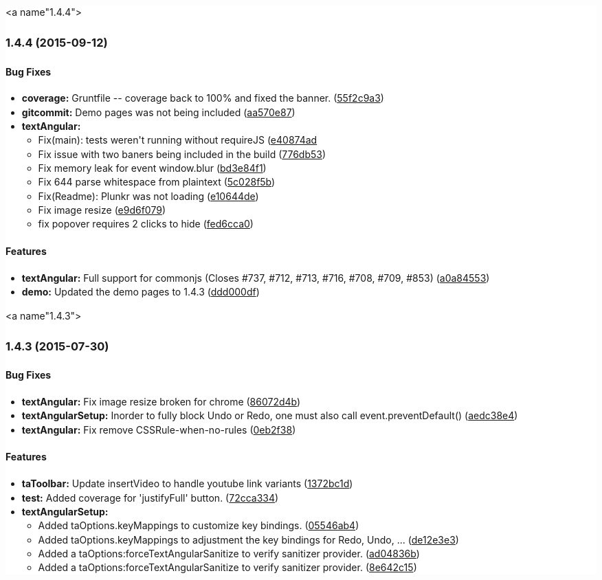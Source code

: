 <a name"1.4.4"></a>
### 1.4.4 (2015-09-12)


#### Bug Fixes

* **coverage:** Gruntfile -- coverage back to 100% and fixed the banner. ([55f2c9a3](https://github.com/fraywing/textAngular/commit/55f2c9a3))
* **gitcommit:** Demo pages was not being included ([aa570e87](https://github.com/fraywing/textAngular/commit/aa570e87))
* **textAngular:**
  * Fix(main): tests weren't running without requireJS ([e40874ad](https://github.com/fraywing/textAngular/commit/e40874ad)
  * Fix issue with two baners being included in the build ([776db53](https://github.com/fraywing/textAngular/commit/776db53))
  * Fix memory leak for event window.blur ([bd3e84f1](https://github.com/fraywing/textAngular/commit/bd3e84f1))
  * Fix 644 parse whitespace from plaintext ([5c028f5b](https://github.com/fraywing/textAngular/commit/5c028f5b))
  * Fix(Readme): Plunkr was not loading ([e10644de](https://github.com/fraywing/textAngular/commit/e10644de2))
  * Fix image resize ([e9d6f079](https://github.com/fraywing/textAngular/commit/e9d6f079))
  * fix popover requires 2 clicks to hide ([fed6cca0](https://github.com/fraywing/textAngular/commit/fed6cca0))


#### Features

* **textAngular:** Full support for commonjs (Closes #737, #712, #713, #716, #708, #709, #853) ([a0a84553](https://github.com/fraywing/textAngular/commit/a0a84553))
* **demo:** Updated the demo pages to 1.4.3 ([ddd000df](https://github.com/fraywing/textAngular/commit/ddd000df))


<a name"1.4.3"></a>
### 1.4.3 (2015-07-30)


#### Bug Fixes

* **textAngular:** Fix image resize broken for chrome ([86072d4b](https://github.com/fraywing/textAngular/commit/86072d4b))
* **textAngularSetup:** Inorder to fully block Undo or Redo, one must also call event.preventDefault() ([aedc38e4](https://github.com/fraywing/textAngular/commit/aedc38e4))
* **textAngular:** Fix remove CSSRule-when-no-rules ([0eb2f38](https://github.com/fraywing/textAngular/commit/86072d4b))

#### Features

* **taToolbar:** Update insertVideo to handle youtube link variants ([1372bc1d](https://github.com/fraywing/textAngular/commit/1372bc1d))
* **test:** Added coverage for 'justifyFull' button. ([72cca334](https://github.com/fraywing/textAngular/commit/72cca334))
* **textAngularSetup:**
  * Added taOptions.keyMappings to customize key bindings. ([05546ab4](https://github.com/fraywing/textAngular/commit/05546ab4))
  * Added taOptions.keyMappings to adjustment the key bindings for Redo, Undo, ... ([de12e3e3](https://github.com/fraywing/textAngular/commit/de12e3e3))
  * Added a taOptions:forceTextAngularSanitize to verify sanitizer provider. ([ad04836b](https://github.com/fraywing/textAngular/commit/ad04836b))
  * Added a taOptions:forceTextAngularSanitize to verify sanitizer provider. ([8e642c15](https://github.com/fraywing/textAngular/commit/8e642c15))
